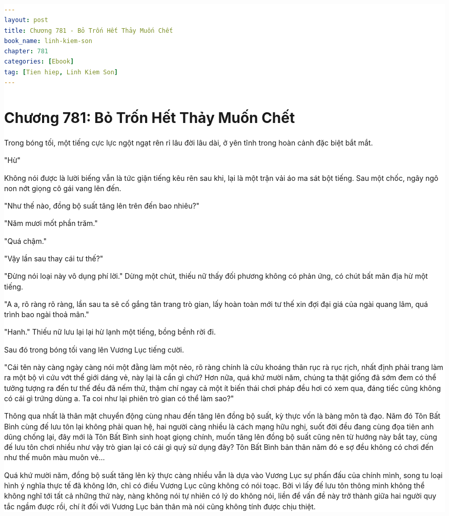 ```yaml
---
layout: post
title: Chương 781 - Bỏ Trốn Hết Thảy Muốn Chết
book_name: linh-kiem-son
chapter: 781
categories: [Ebook]
tag: [Tien hiep, Linh Kiem Son]
---
```


# Chương 781: Bỏ Trốn Hết Thảy Muốn Chết

Trong bóng tối, một tiếng cực lực ngột ngạt rên rỉ lâu đời lâu dài, ở yên tĩnh trong hoàn cảnh đặc biệt bắt mắt.

"Hừ"

Không nói được là lười biếng vẫn là tức giận tiếng kêu rên sau khi, lại là một trận vải áo ma sát bột tiếng. Sau một chốc, ngây ngô non nớt giọng cô gái vang lên đến.

"Như thế nào, đồng bộ suất tăng lên trên đến bao nhiêu?"

"Năm mươi mốt phần trăm."

"Quá chậm."

"Vậy lần sau thay cái tư thế?"

"Đừng nói loại này vô dụng phí lời." Dừng một chút, thiếu nữ thấy đối phương không có phản ứng, có chút bất mãn địa hừ một tiếng.

"A a, rõ ràng rõ ràng, lần sau ta sẽ cố gắng tân trang trò gian, lấy hoàn toàn mới tư thế xin đợi đại giá của ngài quang lâm, quá trình bao ngài thoả mãn."

"Hanh." Thiếu nữ lưu lại lại hừ lạnh một tiếng, bồng bềnh rời đi.

Sau đó trong bóng tối vang lên Vương Lục tiếng cười.

"Cái tên này càng ngày càng nói một đằng làm một nẻo, rõ ràng chính là cửu khoáng thân rục rà rục rịch, nhất định phải trang làm ra một bộ vì cứu vớt thế giới dáng vẻ, này lại là cần gì chứ? Hơn nữa, quá khứ mười năm, chúng ta thật giống đã sớm đem có thể tưởng tượng ra đến tư thế đều đã nếm thử, thậm chí ngay cả một ít biến thái chơi pháp đều hơi có xem qua, đáng tiếc cũng không có cái gì trứng dùng a. Ta coi như lại phiên trò gian có thể làm sao?"

Thông qua nhất là thân mật chuyển động cùng nhau đến tăng lên đồng bộ suất, kỳ thực vốn là bàng môn tà đạo. Năm đó Tôn Bất Bình cùng đế lưu tôn lại không phải quan hệ, hai người càng nhiều là cách mạng hữu nghị, suốt đời đều đang cùng đọa tiên anh dũng chống lại, đây mới là Tôn Bất Bình sinh hoạt giọng chính, muốn tăng lên đồng bộ suất cũng nên từ hướng này bắt tay, cùng đế lưu tôn chơi nhiều như vậy trò gian lại có cái gì quỷ sử dụng đây? Tôn Bất Bình bản thân năm đó e sợ đều không có chơi đến như thế muôn màu muôn vẻ...

Quá khứ mười năm, đồng bộ suất tăng lên kỳ thực càng nhiều vẫn là dựa vào Vương Lục sự phấn đấu của chính mình, song tu loại hình ý nghĩa thực tế đã không lớn, chỉ có điều Vương Lục cũng không có nói toạc. Bởi vì lấy đế lưu tôn thông minh không thể không nghĩ tới tất cả những thứ này, nàng không nói tự nhiên có lý do không nói, liền để vấn đề này trở thành giữa hai người quy tắc ngầm được rồi, chí ít đối với Vương Lục bản thân mà nói cũng không tính được chịu thiệt.
